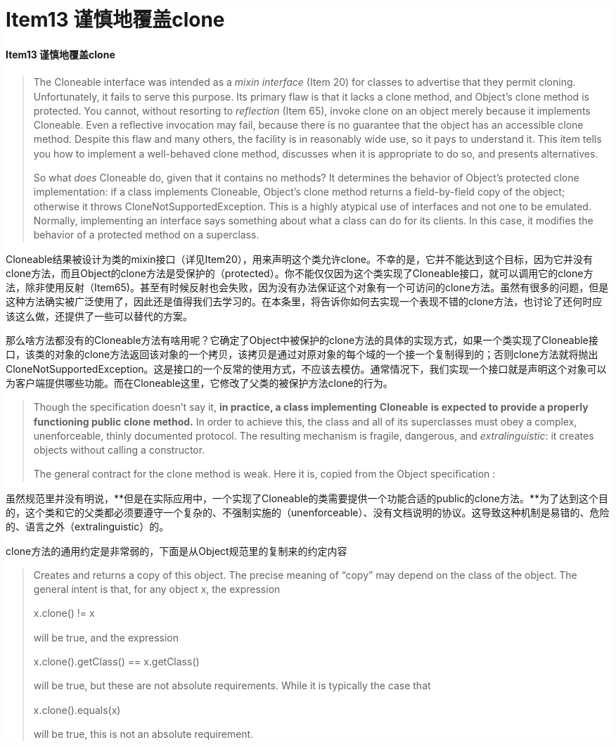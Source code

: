 # Item13 谨慎地覆盖clone

#### Item13 谨慎地覆盖clone

> The Cloneable interface was intended as a _mixin interface_ (Item 20) for classes to advertise that they permit cloning. Unfortunately, it fails to serve this purpose. Its primary flaw is that it lacks a clone method, and Object’s clone method is protected. You cannot, without resorting to _reflection_ (Item 65), invoke clone on an object merely because it implements Cloneable. Even a reflective invocation may fail, because there is no guarantee that the object has an accessible clone method. Despite this flaw and many others, the facility is in reasonably wide use, so it pays to understand it. This item tells you how to implement a well-behaved clone method, discusses when it is appropriate to do so, and presents alternatives.
>
> So what _does_ Cloneable do, given that it contains no methods? It determines the behavior of Object’s protected clone implementation: if a class implements Cloneable, Object’s clone method returns a field-by-field copy of the object; otherwise it throws CloneNotSupportedException. This is a highly atypical use of interfaces and not one to be emulated. Normally, implementing an interface says something about what a class can do for its clients. In this case, it modifies the behavior of a protected method on a superclass.

Cloneable结果被设计为类的mixin接口（详见Item20），用来声明这个类允许clone。不幸的是，它并不能达到这个目标，因为它并没有clone方法，而且Object的clone方法是受保护的（protected）。你不能仅仅因为这个类实现了Cloneable接口，就可以调用它的clone方法，除非使用反射（Item65)。甚至有时候反射也会失败，因为没有办法保证这个对象有一个可访问的clone方法。虽然有很多的问题，但是这种方法确实被广泛使用了，因此还是值得我们去学习的。在本条里，将告诉你如何去实现一个表现不错的clone方法，也讨论了还何时应该这么做，还提供了一些可以替代的方案。

那么啥方法都没有的Cloneable方法有啥用呢？它确定了Object中被保护的clone方法的具体的实现方式，如果一个类实现了Cloneable接口，该类的对象的clone方法返回该对象的一个拷贝，该拷贝是通过对原对象的每个域的一个接一个复制得到的；否则clone方法就将抛出CloneNotSupportedException。这是接口的一个反常的使用方式，不应该去模仿。通常情况下，我们实现一个接口就是声明这个对象可以为客户端提供哪些功能。而在Cloneable这里，它修改了父类的被保护方法clone的行为。

> Though the specification doesn’t say it, **in practice, a class implementing** **Cloneable** **is expected to provide a properly functioning public** **clone** **method.** In order to achieve this, the class and all of its superclasses must obey a complex, unenforceable, thinly documented protocol. The resulting mechanism is fragile, dangerous, and _extralinguistic_: it creates objects without calling a constructor.
>
> The general contract for the clone method is weak. Here it is, copied from the Object specification :

虽然规范里并没有明说，**但是在实际应用中，一个实现了Cloneable的类需要提供一个功能合适的public的clone方法。**为了达到这个目的，这个类和它的父类都必须要遵守一个复杂的、不强制实施的（unenforceable）、没有文档说明的协议。这导致这种机制是易错的、危险的、语言之外（extralinguistic）的。

clone方法的通用约定是非常弱的，下面是从Object规范里的复制来的约定内容

> Creates and returns a copy of this object. The precise meaning of “copy” may depend on the class of the object. The general intent is that, for any object x, the expression
>
> x.clone() != x
>
> will be true, and the expression
>
> x.clone().getClass() == x.getClass()
>
> will be true, but these are not absolute requirements. While it is typically the case that
>
> x.clone().equals(x)
>
> will be true, this is not an absolute requirement.
